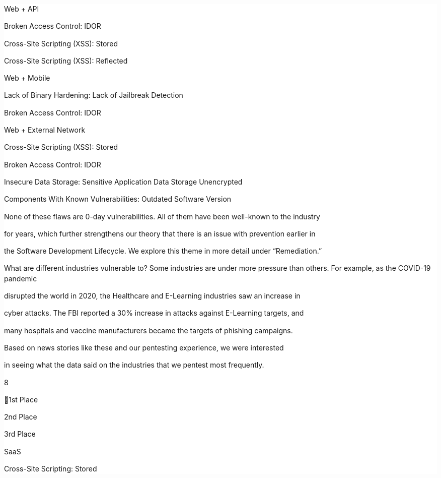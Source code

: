 Web \+ API

Broken Access Control: IDOR

Cross\-Site Scripting (XSS): 
Stored

Cross\-Site Scripting (XSS): 
Reflected

Web \+ Mobile

Lack of Binary Hardening: 
Lack of Jailbreak Detection

Broken Access Control: IDOR

Web \+ External 
Network 

Cross\-Site Scripting (XSS): 
Stored

Broken Access Control: IDOR

Insecure Data Storage: 
Sensitive Application Data 
Storage Unencrypted

Components With Known 
Vulnerabilities: Outdated 
Software Version

None of these flaws are 0\-day vulnerabilities. All of them have been well\-known to the industry 

for years, which further strengthens our theory that there is an issue with prevention earlier in 

the Software Development Lifecycle. We explore this theme in more detail under “Remediation.”

What are different industries vulnerable to?
Some industries are under more pressure than others. For example, as the COVID\-19 pandemic 

disrupted the world in 2020, the Healthcare and E\-Learning industries saw an increase in 

cyber attacks. The FBI reported a 30% increase in attacks against E\-Learning targets, and 

many hospitals and vaccine manufacturers became the targets of phishing campaigns.

Based on news stories like these and our pentesting experience, we were interested 

in seeing what the data said on the industries that we pentest most frequently.

8

1st Place

2nd Place

3rd Place

SaaS

Cross\-Site Scripting: 
Stored
